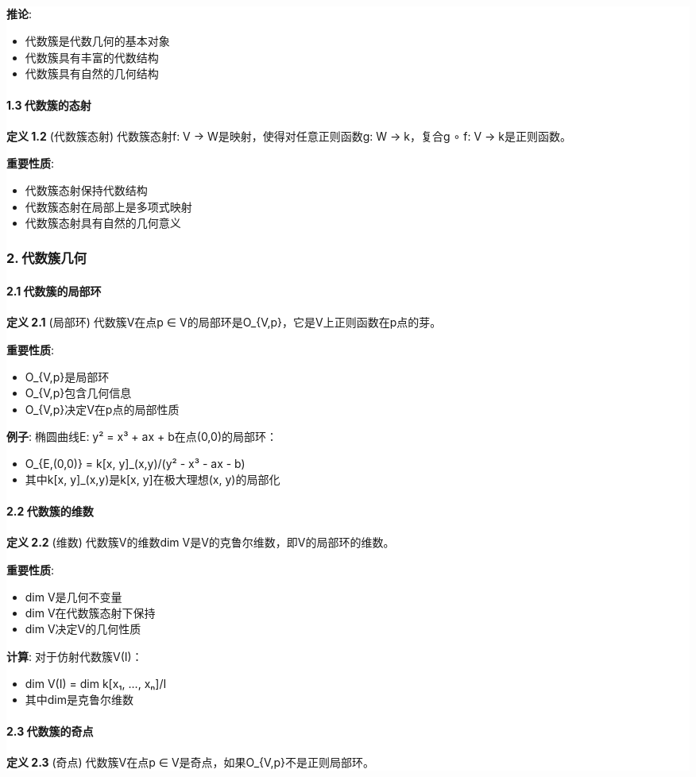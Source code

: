 **推论**:

- 代数簇是代数几何的基本对象
- 代数簇具有丰富的代数结构
- 代数簇具有自然的几何结构

#### 1.3 代数簇的态射

**定义 1.2** (代数簇态射)
代数簇态射f: V → W是映射，使得对任意正则函数g: W → k，复合g ∘ f: V → k是正则函数。

**重要性质**:

- 代数簇态射保持代数结构
- 代数簇态射在局部上是多项式映射
- 代数簇态射具有自然的几何意义

### 2. 代数簇几何

#### 2.1 代数簇的局部环

**定义 2.1** (局部环)
代数簇V在点p ∈ V的局部环是O_{V,p}，它是V上正则函数在p点的芽。

**重要性质**:

- O_{V,p}是局部环
- O_{V,p}包含几何信息
- O_{V,p}决定V在p点的局部性质

**例子**:
椭圆曲线E: y² = x³ + ax + b在点(0,0)的局部环：

- O_{E,(0,0)} = k[x, y]_(x,y)/(y² - x³ - ax - b)
- 其中k[x, y]_(x,y)是k[x, y]在极大理想(x, y)的局部化

#### 2.2 代数簇的维数

**定义 2.2** (维数)
代数簇V的维数dim V是V的克鲁尔维数，即V的局部环的维数。

**重要性质**:

- dim V是几何不变量
- dim V在代数簇态射下保持
- dim V决定V的几何性质

**计算**:
对于仿射代数簇V(I)：

- dim V(I) = dim k[x₁, ..., xₙ]/I
- 其中dim是克鲁尔维数

#### 2.3 代数簇的奇点

**定义 2.3** (奇点)
代数簇V在点p ∈ V是奇点，如果O_{V,p}不是正则局部环。
